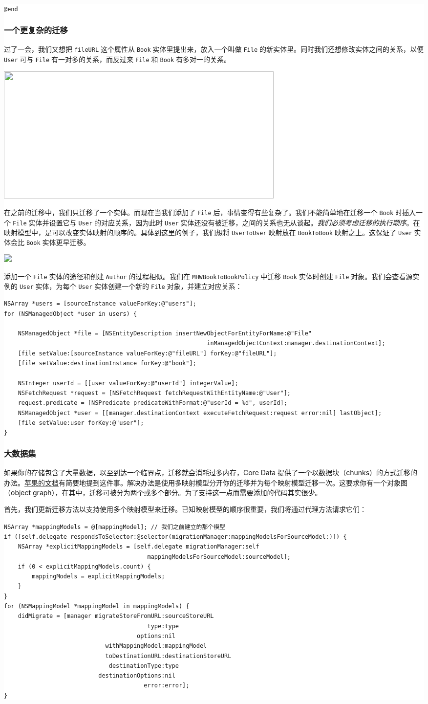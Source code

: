 
    @end

### 一个更复杂的迁移

过了一会，我们又想把 `fileURL` 这个属性从 `Book` 实体里提出来，放入一个叫做 `File` 的新实体里。同时我们还想修改实体之间的关系，以便 `User` 可与 `File` 有一对多的关系，而反过来 `File` 和 `Book` 有多对一的关系。

<img name="Our 3rd model" src="http://img.objccn.io/issue-4/cdm-model-3.png" width="552" height="260">

在之前的迁移中，我们只迁移了一个实体。而现在当我们添加了 `File` 后，事情变得有些复杂了。我们不能简单地在迁移一个 `Book`  时插入一个 `File` 实体并设置它与 `User` 的对应关系，因为此时 `User` 实体还没有被迁移，之间的关系也无从谈起。*我们必须考虑迁移的执行顺序*。在映射模型中，是可以改变实体映射的顺序的。具体到这里的例子，我们想将 `UserToUser` 映射放在 `BookToBook` 映射之上。这保证了 `User` 实体会比 `Book` 实体更早迁移。

<img name="Mapping model orders are important" src="http://img.objccn.io/issue-4/cdm-mapping-order.png">

添加一个 `File` 实体的途径和创建 `Author` 的过程相似。我们在 `MHWBookToBookPolicy` 中迁移 `Book` 实体时创建 `File` 对象。我们会查看源实例的 `User` 实体，为每个 `User` 实体创建一个新的 `File` 对象，并建立对应关系：

    NSArray *users = [sourceInstance valueForKey:@"users"];
    for (NSManagedObject *user in users) {

        NSManagedObject *file = [NSEntityDescription insertNewObjectForEntityForName:@"File"
                                                              inManagedObjectContext:manager.destinationContext];
        [file setValue:[sourceInstance valueForKey:@"fileURL"] forKey:@"fileURL"];
        [file setValue:destinationInstance forKey:@"book"];
        
        NSInteger userId = [[user valueForKey:@"userId"] integerValue];
        NSFetchRequest *request = [NSFetchRequest fetchRequestWithEntityName:@"User"];
        request.predicate = [NSPredicate predicateWithFormat:@"userId = %d", userId];
        NSManagedObject *user = [[manager.destinationContext executeFetchRequest:request error:nil] lastObject];
        [file setValue:user forKey:@"user"];
    }

### 大数据集

如果你的存储包含了大量数据，以至到达一个临界点，迁移就会消耗过多内存，Core Data 提供了一个以数据块（chunks）的方式迁移的办法。[苹果的文档](https://developer.apple.com/library/ios/documentation/cocoa/Conceptual/CoreDataVersioning/Articles/vmCustomizing.html#//apple_ref/doc/uid/TP40004399-CH8-SW9)有简要地提到这件事。解决办法是使用多映射模型分开你的迁移并为每个映射模型迁移一次。这要求你有一个对象图（object graph），在其中，迁移可被分为两个或多个部分。为了支持这一点而需要添加的代码其实很少。

首先，我们更新迁移方法以支持使用多个映射模型来迁移。已知映射模型的顺序很重要，我们将通过代理方法请求它们：

    NSArray *mappingModels = @[mappingModel]; // 我们之前建立的那个模型
    if ([self.delegate respondsToSelector:@selector(migrationManager:mappingModelsForSourceModel:)]) {
        NSArray *explicitMappingModels = [self.delegate migrationManager:self
                                             mappingModelsForSourceModel:sourceModel];
        if (0 < explicitMappingModels.count) {
            mappingModels = explicitMappingModels;
        }
    }
    for (NSMappingModel *mappingModel in mappingModels) {
        didMigrate = [manager migrateStoreFromURL:sourceStoreURL
                                             type:type
                                          options:nil
                                 withMappingModel:mappingModel
                                 toDestinationURL:destinationStoreURL
                                  destinationType:type
                               destinationOptions:nil
                                            error:error];
    }
    